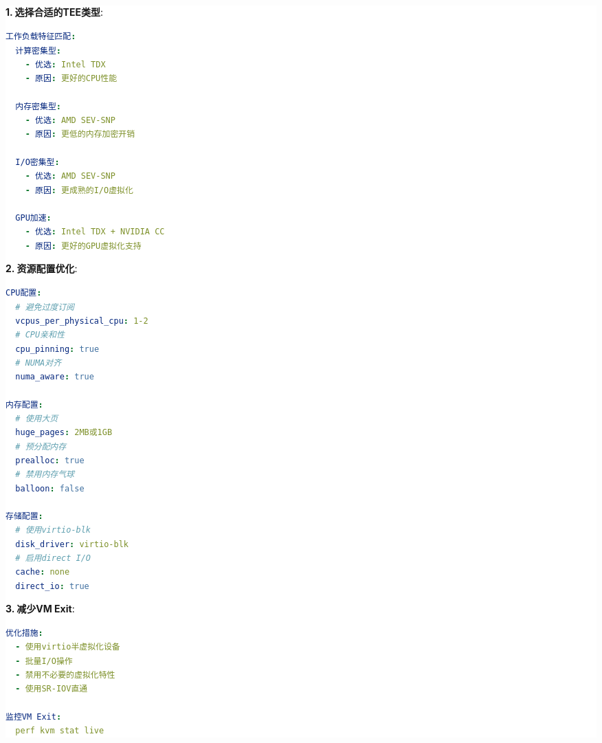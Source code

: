 **1. 选择合适的TEE类型**:

```yaml
工作负载特征匹配:
  计算密集型:
    - 优选: Intel TDX
    - 原因: 更好的CPU性能
  
  内存密集型:
    - 优选: AMD SEV-SNP
    - 原因: 更低的内存加密开销
  
  I/O密集型:
    - 优选: AMD SEV-SNP
    - 原因: 更成熟的I/O虚拟化
  
  GPU加速:
    - 优选: Intel TDX + NVIDIA CC
    - 原因: 更好的GPU虚拟化支持
```

**2. 资源配置优化**:

```yaml
CPU配置:
  # 避免过度订阅
  vcpus_per_physical_cpu: 1-2
  # CPU亲和性
  cpu_pinning: true
  # NUMA对齐
  numa_aware: true

内存配置:
  # 使用大页
  huge_pages: 2MB或1GB
  # 预分配内存
  prealloc: true
  # 禁用内存气球
  balloon: false

存储配置:
  # 使用virtio-blk
  disk_driver: virtio-blk
  # 启用direct I/O
  cache: none
  direct_io: true
```

**3. 减少VM Exit**:

```yaml
优化措施:
  - 使用virtio半虚拟化设备
  - 批量I/O操作
  - 禁用不必要的虚拟化特性
  - 使用SR-IOV直通

监控VM Exit:
  perf kvm stat live
```
